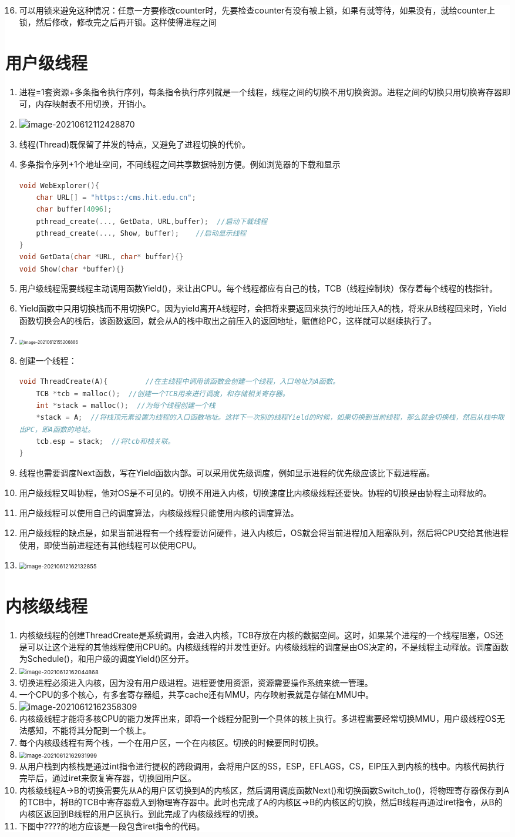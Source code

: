 16. 可以用锁来避免这种情况：任意一方要修改counter时，先要检查counter有没有被上锁，如果有就等待，如果没有，就给counter上锁，然后修改，修改完之后再开锁。这样使得进程之间

# 用户级线程

1. 进程=1套资源+多条指令执行序列，每条指令执行序列就是一个线程，线程之间的切换不用切换资源。进程之间的切换只用切换寄存器即可，内存映射表不用切换，开销小。

2. <img src="操作系统.assets/image-20210612112428870.png" alt="image-20210612112428870" />

3. 线程(Thread)既保留了并发的特点，又避免了进程切换的代价。

4. 多条指令序列+1个地址空间，不同线程之间共享数据特别方便。例如浏览器的下载和显示

   ```c
   void WebExplorer(){
       char URL[] = "https::/cms.hit.edu.cn";
       char buffer[4096];
       pthread_create(..., GetData, URL,buffer);  //启动下载线程
       pthread_create(..., Show, buffer);    //启动显示线程
   }
   void GetData(char *URL, char* buffer){}
   void Show(char *buffer){}
   ```

5. 用户级线程需要线程主动调用函数Yield()，来让出CPU。每个线程都应有自己的栈，TCB（线程控制块）保存着每个线程的栈指针。

6. Yield函数中只用切换栈而不用切换PC。因为yield离开A线程时，会把将来要返回来执行的地址压入A的栈，将来从B线程回来时，Yield函数切换会A的栈后，该函数返回，就会从A的栈中取出之前压入的返回地址，赋值给PC，这样就可以继续执行了。

7. <img src="操作系统.assets/image-20210612155206886.png" alt="image-20210612155206886" style="zoom:50%;" />

8. 创建一个线程：

   ```c
   void ThreadCreate(A){         //在主线程中调用该函数会创建一个线程，入口地址为A函数。
       TCB *tcb = malloc();  //创建一个TCB用来进行调度，和存储相关寄存器。
       int *stack = malloc();  //为每个线程创建一个栈
       *stack = A;  //将栈顶元素设置为线程的入口函数地址。这样下一次别的线程Yield的时候，如果切换到当前线程，那么就会切换栈，然后从栈中取出PC，即A函数的地址。
       tcb.esp = stack;  //将tcb和栈关联。
   }
   ```

9. 线程也需要调度Next函数，写在Yield函数内部。可以采用优先级调度，例如显示进程的优先级应该比下载进程高。

10. 用户级线程又叫协程，他对OS是不可见的。切换不用进入内核，切换速度比内核级线程还要快。协程的切换是由协程主动释放的。

11. 用户级线程可以使用自己的调度算法，内核级线程只能使用内核的调度算法。

12. 用户级线程的缺点是，如果当前进程有一个线程要访问硬件，进入内核后，OS就会将当前进程加入阻塞队列，然后将CPU交给其他进程使用，即使当前进程还有其他线程可以使用CPU。

13. <img src="操作系统.assets/image-20210612162132855.png" alt="image-20210612162132855" style="zoom: 67%;" />

# 内核级线程

1. 内核级线程的创建ThreadCreate是系统调用，会进入内核，TCB存放在内核的数据空间。这时，如果某个进程的一个线程阻塞，OS还是可以让这个进程的其他线程使用CPU的。内核级线程的并发性更好。内核级线程的调度是由OS决定的，不是线程主动释放。调度函数为Schedule()，和用户级的调度Yield()区分开。
2. <img src="操作系统.assets/image-20210612162044868.png" alt="image-20210612162044868" style="zoom: 67%;" />
3. 切换进程必须进入内核，因为没有用户级进程。进程要使用资源，资源需要操作系统来统一管理。
4. 一个CPU的多个核心，有多套寄存器组，共享cache还有MMU，内存映射表就是存储在MMU中。
5. <img src="操作系统.assets/image-20210612162358309.png" alt="image-20210612162358309" />
6. 内核级线程才能将多核CPU的能力发挥出来，即将一个线程分配到一个具体的核上执行。多进程需要经常切换MMU，用户级线程OS无法感知，不能将其分配到一个核上。
7. 每个内核级线程有两个栈，一个在用户区，一个在内核区。切换的时候要同时切换。
8. <img src="操作系统.assets/image-20210612162931999.png" alt="image-20210612162931999" style="zoom:67%;" />
9. 从用户栈到内核栈是通过int指令进行提权的跨段调用，会将用户区的SS，ESP，EFLAGS，CS，EIP压入到内核的栈中。内核代码执行完毕后，通过iret来恢复寄存器，切换回用户区。
10. 内核级线程A→B的切换需要先从A的用户区切换到A的内核区，然后调用调度函数Next()和切换函数Switch_to()，将物理寄存器保存到A的TCB中，将B的TCB中寄存器载入到物理寄存器中。此时也完成了A的内核区→B的内核区的切换，然后B线程再通过iret指令，从B的内核区返回到B线程的用户区执行。到此完成了内核级线程的切换。
11. 下图中????的地方应该是一段包含iret指令的代码。